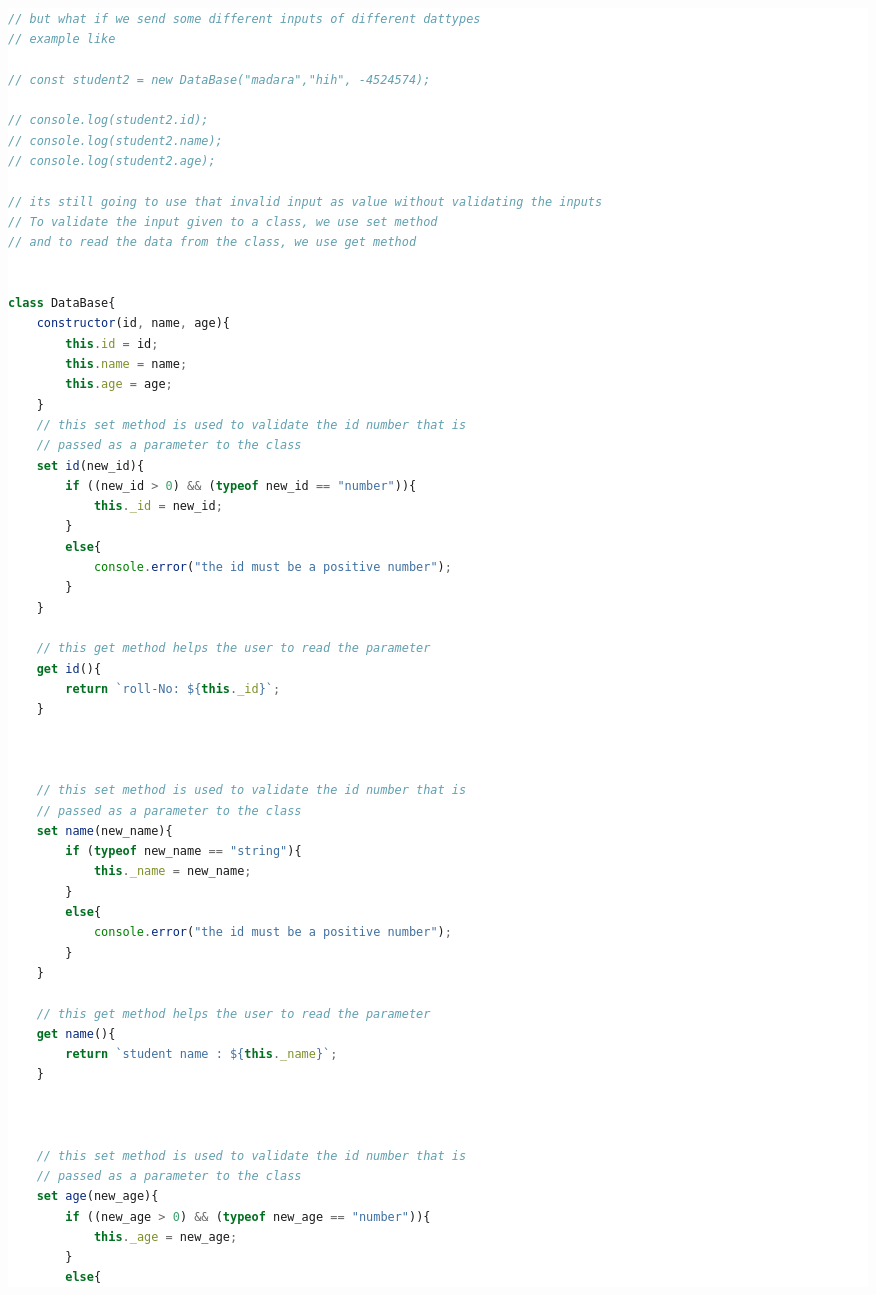 ```js
// but what if we send some different inputs of different dattypes
// example like 

// const student2 = new DataBase("madara","hih", -4524574);

// console.log(student2.id);
// console.log(student2.name);
// console.log(student2.age);

// its still going to use that invalid input as value without validating the inputs
// To validate the input given to a class, we use set method 
// and to read the data from the class, we use get method


class DataBase{
    constructor(id, name, age){
        this.id = id;
        this.name = name;
        this.age = age;
    }
    // this set method is used to validate the id number that is 
    // passed as a parameter to the class
    set id(new_id){
        if ((new_id > 0) && (typeof new_id == "number")){
            this._id = new_id;
        }
        else{
            console.error("the id must be a positive number");
        }
    }
    
    // this get method helps the user to read the parameter 
    get id(){
        return `roll-No: ${this._id}`;
    }



    // this set method is used to validate the id number that is 
    // passed as a parameter to the class
    set name(new_name){
        if (typeof new_name == "string"){
            this._name = new_name;
        }
        else{
            console.error("the id must be a positive number");
        }
    }
    
    // this get method helps the user to read the parameter 
    get name(){
        return `student name : ${this._name}`;
    }



    // this set method is used to validate the id number that is 
    // passed as a parameter to the class
    set age(new_age){
        if ((new_age > 0) && (typeof new_age == "number")){
            this._age = new_age;
        }
        else{
```